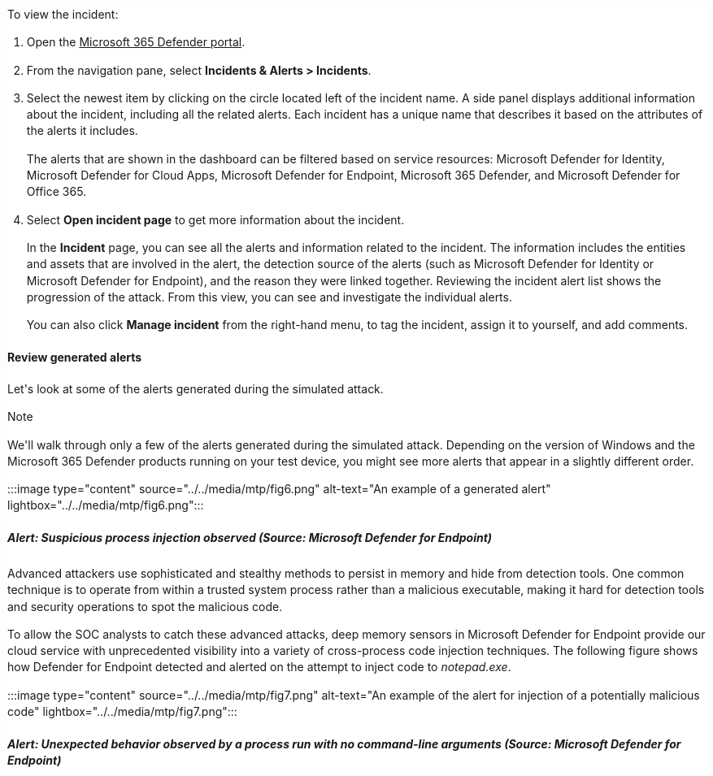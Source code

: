 To view the incident:

1. Open the <a href="https://go.microsoft.com/fwlink/p/?linkid=2077139" target="_blank">Microsoft 365 Defender portal</a>.

2. From the navigation pane, select **Incidents & Alerts > Incidents**.

3. Select the newest item by clicking on the circle located left of the incident name. A side panel displays additional information about the incident, including all the related alerts. Each incident has a unique name that describes it based on the attributes of the alerts it includes.

   The alerts that are shown in the dashboard can be filtered based on service resources: Microsoft Defender for Identity, Microsoft Defender for Cloud Apps, Microsoft Defender for Endpoint, Microsoft 365 Defender, and Microsoft Defender for Office 365.

3. Select **Open incident page** to get more information about the incident.

   In the **Incident** page, you can see all the alerts and information related to the incident. The information includes the entities and assets that are involved in the alert, the detection source of the alerts (such as Microsoft Defender for Identity or Microsoft Defender for Endpoint), and the reason they were linked together. Reviewing the incident alert list shows the progression of the attack. From this view, you can see and investigate the individual alerts.

   You can also click **Manage incident** from the right-hand menu, to tag the incident, assign it to yourself, and add comments.

#### Review generated alerts

Let's look at some of the alerts generated during the simulated attack.

> [!NOTE]
> We'll walk through only a few of the alerts generated during the simulated attack. Depending on the version of Windows and the Microsoft 365 Defender products running on your test device, you might see more alerts that appear in a slightly different order.

:::image type="content" source="../../media/mtp/fig6.png" alt-text="An example of a generated alert" lightbox="../../media/mtp/fig6.png":::

##### Alert: Suspicious process injection observed (Source: Microsoft Defender for Endpoint)

Advanced attackers use sophisticated and stealthy methods to persist in memory and hide from detection tools. One common technique is to operate from within a trusted system process rather than a malicious executable, making it hard for detection tools and security operations to spot the malicious code.

To allow the SOC analysts to catch these advanced attacks, deep memory sensors in Microsoft Defender for Endpoint provide our cloud service with unprecedented visibility into a variety of cross-process code injection techniques. The following figure shows how Defender for Endpoint detected and alerted on the attempt to inject code to <i>notepad.exe</i>.

:::image type="content" source="../../media/mtp/fig7.png" alt-text="An example of the alert for injection of a potentially malicious code" lightbox="../../media/mtp/fig7.png":::

##### Alert: Unexpected behavior observed by a process run with no command-line arguments (Source: Microsoft Defender for Endpoint)
